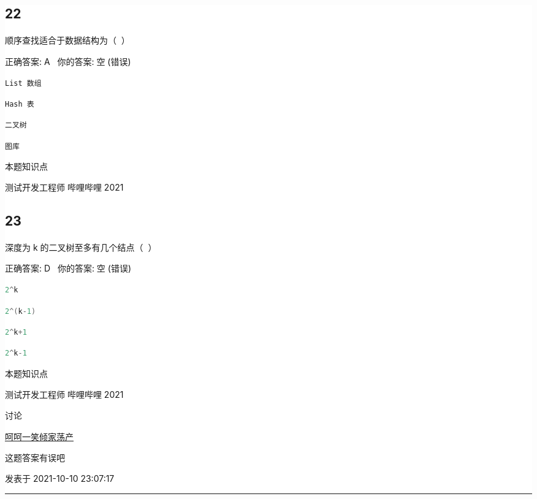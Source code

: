 ## 22

顺序查找适合于数据结构为（  ）

正确答案: A   你的答案: 空 (错误)

```cpp
List 数组
```

```cpp
Hash 表
```

```cpp
二叉树
```

```cpp
图库
```

本题知识点

测试开发工程师 哔哩哔哩 2021

## 23

深度为 k 的二叉树至多有几个结点（  ）

正确答案: D   你的答案: 空 (错误)

```cpp
2^k
```

```cpp
2^(k-1)
```

```cpp
2^k+1
```

```cpp
2^k-1
```

本题知识点

测试开发工程师 哔哩哔哩 2021

讨论

[呵呵一笑倾家荡产](https://www.nowcoder.com/profile/5782362)

这题答案有误吧

发表于 2021-10-10 23:07:17

* * *
